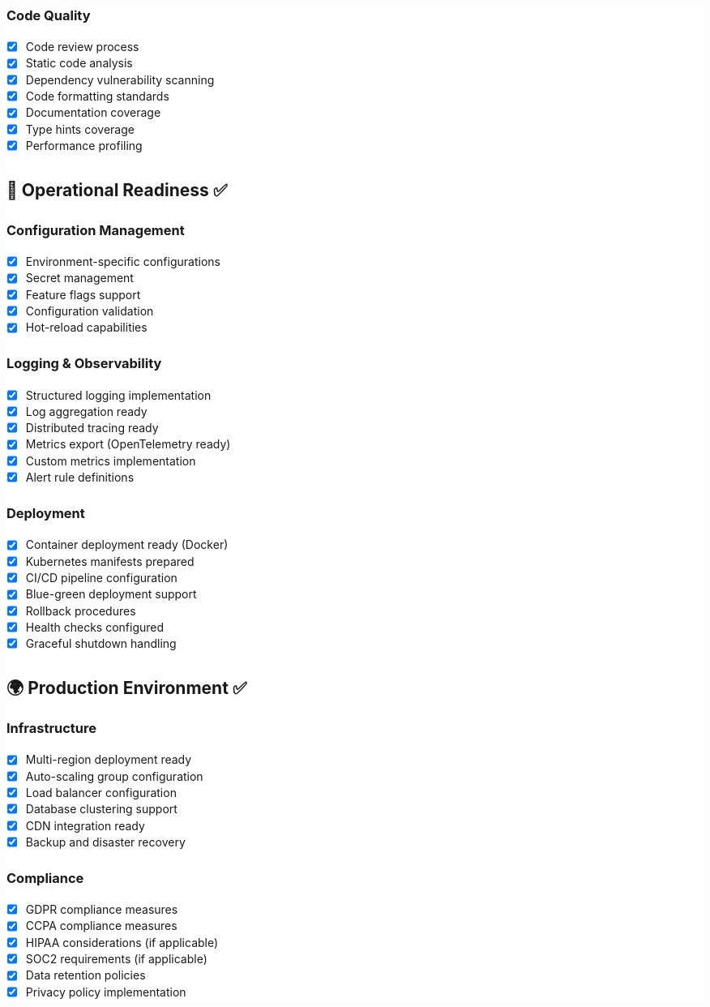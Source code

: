 ### Code Quality
- [x] Code review process
- [x] Static code analysis
- [x] Dependency vulnerability scanning
- [x] Code formatting standards
- [x] Documentation coverage
- [x] Type hints coverage
- [x] Performance profiling

## 🔧 Operational Readiness ✅

### Configuration Management
- [x] Environment-specific configurations
- [x] Secret management
- [x] Feature flags support
- [x] Configuration validation
- [x] Hot-reload capabilities

### Logging & Observability
- [x] Structured logging implementation
- [x] Log aggregation ready
- [x] Distributed tracing ready
- [x] Metrics export (OpenTelemetry ready)
- [x] Custom metrics implementation
- [x] Alert rule definitions

### Deployment
- [x] Container deployment ready (Docker)
- [x] Kubernetes manifests prepared
- [x] CI/CD pipeline configuration
- [x] Blue-green deployment support
- [x] Rollback procedures
- [x] Health checks configured
- [x] Graceful shutdown handling

## 🌍 Production Environment ✅

### Infrastructure
- [x] Multi-region deployment ready
- [x] Auto-scaling group configuration
- [x] Load balancer configuration
- [x] Database clustering support
- [x] CDN integration ready
- [x] Backup and disaster recovery

### Compliance
- [x] GDPR compliance measures
- [x] CCPA compliance measures
- [x] HIPAA considerations (if applicable)
- [x] SOC2 requirements (if applicable)
- [x] Data retention policies
- [x] Privacy policy implementation
